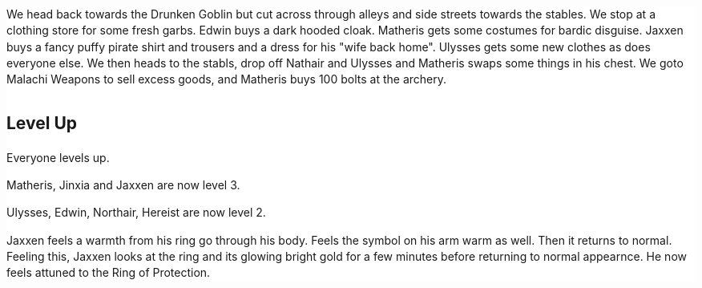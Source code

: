 We head back towards the Drunken Goblin but cut across through alleys and side streets towards the stables. We stop at a clothing store for some fresh garbs. Edwin buys a dark hooded cloak. Matheris gets some costumes for bardic disguise. Jaxxen buys a fancy puffy pirate shirt and trousers and a dress for his "wife back home". Ulysses gets some new clothes as does everyone else. We then heads to the stabls, drop off Nathair and Ulysses and Matheris swaps some things in his chest. We goto Malachi Weapons to sell excess goods, and Matheris buys 100 bolts at the archery.

## Level Up

Everyone levels up.

Matheris, Jinxia and Jaxxen are now level 3.

Ulysses, Edwin, Northair, Hereist are now level 2.

Jaxxen feels a warmth from his ring go through his body. Feels the symbol on his arm warm as well. Then it returns to normal. Feeling this, Jaxxen looks at the ring and its glowing bright gold for a few minutes before returning to normal appearnce. He now feels attuned to the Ring of Protection.

